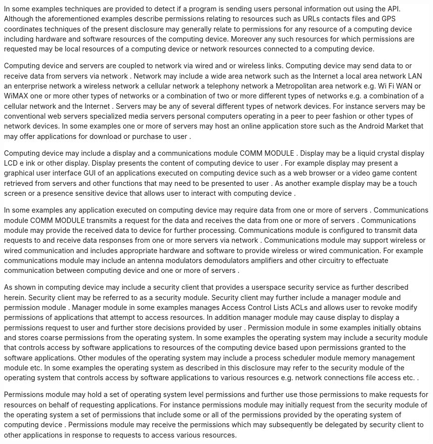 In some examples techniques are provided to detect if a program is sending users personal information out using the API. Although the aforementioned examples describe permissions relating to resources such as URLs contacts files and GPS coordinates techniques of the present disclosure may generally relate to permissions for any resource of a computing device including hardware and software resources of the computing device. Moreover any such resources for which permissions are requested may be local resources of a computing device or network resources connected to a computing device.

Computing device and servers are coupled to network via wired and or wireless links. Computing device may send data to or receive data from servers via network . Network may include a wide area network such as the Internet a local area network LAN an enterprise network a wireless network a cellular network a telephony network a Metropolitan area network e.g. Wi Fi WAN or WiMAX one or more other types of networks or a combination of two or more different types of networks e.g. a combination of a cellular network and the Internet . Servers may be any of several different types of network devices. For instance servers may be conventional web servers specialized media servers personal computers operating in a peer to peer fashion or other types of network devices. In some examples one or more of servers may host an online application store such as the Android Market that may offer applications for download or purchase to user .

Computing device may include a display and a communications module COMM MODULE . Display may be a liquid crystal display LCD e ink or other display. Display presents the content of computing device to user . For example display may present a graphical user interface GUI of an applications executed on computing device such as a web browser or a video game content retrieved from servers and other functions that may need to be presented to user . As another example display may be a touch screen or a presence sensitive device that allows user to interact with computing device .

In some examples any application executed on computing device may require data from one or more of servers . Communications module COMM MODULE transmits a request for the data and receives the data from one or more of servers . Communications module may provide the received data to device for further processing. Communications module is configured to transmit data requests to and receive data responses from one or more servers via network . Communications module may support wireless or wired communication and includes appropriate hardware and software to provide wireless or wired communication. For example communications module may include an antenna modulators demodulators amplifiers and other circuitry to effectuate communication between computing device and one or more of servers .

As shown in computing device may include a security client that provides a userspace security service as further described herein. Security client may be referred to as a security module. Security client may further include a manager module and permission module . Manager module in some examples manages Access Control Lists ACLs and allows user to revoke modify permissions of applications that attempt to access resources. In addition manager module may cause display to display a permissions request to user and further store decisions provided by user . Permission module in some examples initially obtains and stores coarse permissions from the operating system. In some examples the operating system may include a security module that controls access by software applications to resources of the computing device based upon permissions granted to the software applications. Other modules of the operating system may include a process scheduler module memory management module etc. In some examples the operating system as described in this disclosure may refer to the security module of the operating system that controls access by software applications to various resources e.g. network connections file access etc. .

Permissions module may hold a set of operating system level permissions and further use those permissions to make requests for resources on behalf of requesting applications. For instance permissions module may initially request from the security module of the operating system a set of permissions that include some or all of the permissions provided by the operating system of computing device . Permissions module may receive the permissions which may subsequently be delegated by security client to other applications in response to requests to access various resources.
